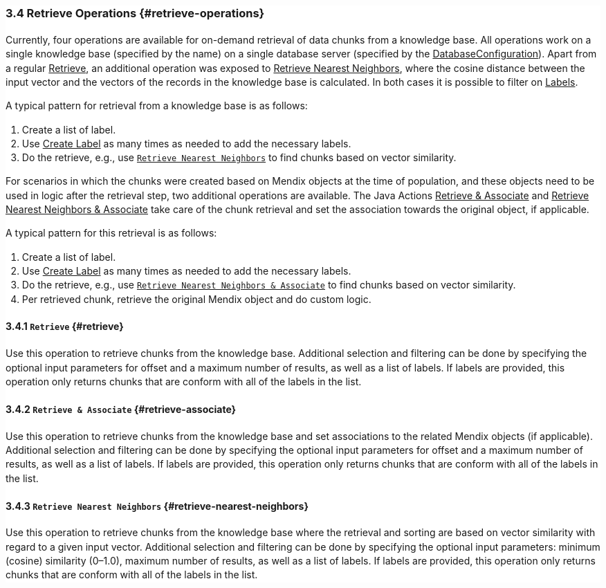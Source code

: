 ### 3.4 Retrieve Operations {#retrieve-operations}

Currently, four operations are available for on-demand retrieval of data chunks from a knowledge base. All operations work on a single knowledge base (specified by the name) on a single database server (specified by the [DatabaseConfiguration](#databaseconfiguration-entity)). Apart from a regular [Retrieve](#retrieve), an additional operation was exposed to [Retrieve Nearest Neighbors](#retrieve-nearest-neighbors), where the cosine distance between the input vector and the vectors of the records in the knowledge base is calculated. In both cases it is possible to filter on [Labels](#create-label). 

A typical pattern for retrieval from a knowledge base is as follows:

1. Create a list of label.
2. Use [Create Label](#create-label) as many times as needed to add the necessary labels.
3. Do the retrieve, e.g., use [`Retrieve Nearest Neighbors`](#retrieve-nearest-neighbors) to find chunks based on vector similarity.

For scenarios in which the chunks were created based on Mendix objects at the time of population, and these objects need to be used in logic after the retrieval step, two additional operations are available. The Java Actions [Retrieve & Associate](#retrieve-associate) and [Retrieve Nearest Neighbors & Associate](#retrieve-nearest-neighbors-associate) take care of the chunk retrieval and set the association towards the original object, if applicable.

A typical pattern for this retrieval is as follows:

1. Create a list of label.
2. Use [Create Label](#create-label) as many times as needed to add the necessary labels.
3. Do the retrieve, e.g., use [`Retrieve Nearest Neighbors & Associate`](#retrieve-nearest-neighbors-associate) to find chunks based on vector similarity.
4. Per retrieved chunk, retrieve the original Mendix object and do custom logic.

#### 3.4.1 `Retrieve` {#retrieve}

Use this operation to retrieve chunks from the knowledge base. Additional selection and filtering can be done by specifying the optional input parameters for offset and a maximum number of results, as well as a list of labels. If labels are provided, this operation only returns chunks that are conform with all of the labels in the list.

#### 3.4.2 `Retrieve & Associate` {#retrieve-associate}

Use this operation to retrieve chunks from the knowledge base and set associations to the related Mendix objects (if applicable). Additional selection and filtering can be done by specifying the optional input parameters for offset and a maximum number of results, as well as a list of labels. If labels are provided, this operation only returns chunks that are conform with all of the labels in the list.

#### 3.4.3 `Retrieve Nearest Neighbors` {#retrieve-nearest-neighbors}

Use this operation to retrieve chunks from the knowledge base where the retrieval and sorting are based on vector similarity with regard to a given input vector. Additional selection and filtering can be done by specifying the optional input parameters: minimum (cosine) similarity (0–1.0), maximum number of results, as well as a list of labels. If labels are provided, this operation only returns chunks that are conform with all of the labels in the list.
